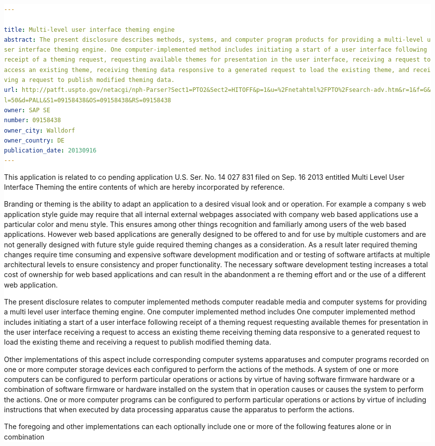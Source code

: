 ```yaml
---

title: Multi-level user interface theming engine
abstract: The present disclosure describes methods, systems, and computer program products for providing a multi-level user interface theming engine. One computer-implemented method includes initiating a start of a user interface following receipt of a theming request, requesting available themes for presentation in the user interface, receiving a request to access an existing theme, receiving theming data responsive to a generated request to load the existing theme, and receiving a request to publish modified theming data.
url: http://patft.uspto.gov/netacgi/nph-Parser?Sect1=PTO2&Sect2=HITOFF&p=1&u=%2Fnetahtml%2FPTO%2Fsearch-adv.htm&r=1&f=G&l=50&d=PALL&S1=09158438&OS=09158438&RS=09158438
owner: SAP SE
number: 09158438
owner_city: Walldorf
owner_country: DE
publication_date: 20130916
---
```

This application is related to co pending application U.S. Ser. No. 14 027 831 filed on Sep. 16 2013 entitled Multi Level User Interface Theming the entire contents of which are hereby incorporated by reference.

Branding or theming is the ability to adapt an application to a desired visual look and or operation. For example a company s web application style guide may require that all internal external webpages associated with company web based applications use a particular color and menu style. This ensures among other things recognition and familiarly among users of the web based applications. However web based applications are generally designed to be offered to and for use by multiple customers and are not generally designed with future style guide required theming changes as a consideration. As a result later required theming changes require time consuming and expensive software development modification and or testing of software artifacts at multiple architectural levels to ensure consistency and proper functionality. The necessary software development testing increases a total cost of ownership for web based applications and can result in the abandonment a re theming effort and or the use of a different web application.

The present disclosure relates to computer implemented methods computer readable media and computer systems for providing a multi level user interface theming engine. One computer implemented method includes One computer implemented method includes initiating a start of a user interface following receipt of a theming request requesting available themes for presentation in the user interface receiving a request to access an existing theme receiving theming data responsive to a generated request to load the existing theme and receiving a request to publish modified theming data.

Other implementations of this aspect include corresponding computer systems apparatuses and computer programs recorded on one or more computer storage devices each configured to perform the actions of the methods. A system of one or more computers can be configured to perform particular operations or actions by virtue of having software firmware hardware or a combination of software firmware or hardware installed on the system that in operation causes or causes the system to perform the actions. One or more computer programs can be configured to perform particular operations or actions by virtue of including instructions that when executed by data processing apparatus cause the apparatus to perform the actions.

The foregoing and other implementations can each optionally include one or more of the following features alone or in combination 
